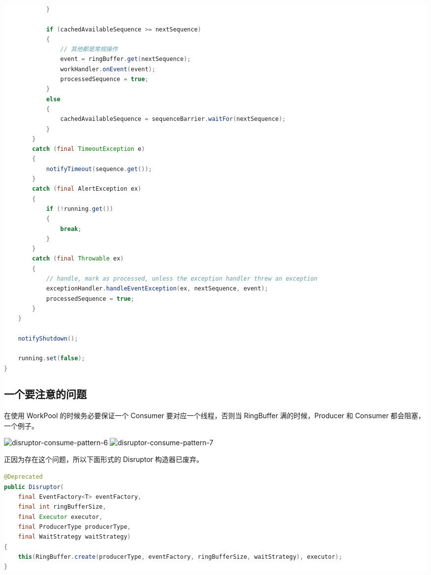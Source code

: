 ```java
            }

            if (cachedAvailableSequence >= nextSequence)
            {
                // 其他都是常规操作
                event = ringBuffer.get(nextSequence);
                workHandler.onEvent(event);
                processedSequence = true;
            }
            else
            {
                cachedAvailableSequence = sequenceBarrier.waitFor(nextSequence);
            }
        }
        catch (final TimeoutException e)
        {
            notifyTimeout(sequence.get());
        }
        catch (final AlertException ex)
        {
            if (!running.get())
            {
                break;
            }
        }
        catch (final Throwable ex)
        {
            // handle, mark as processed, unless the exception handler threw an exception
            exceptionHandler.handleEventException(ex, nextSequence, event);
            processedSequence = true;
        }
    }

    notifyShutdown();

    running.set(false);
}
```

## 一个要注意的问题

在使用 WorkPool 的时候务必要保证一个 Consumer 要对应一个线程，否则当 RingBuffer 满的时候，Producer 和 Consumer 都会阻塞，一个例子。

![disruptor-consume-pattern-6](/images/disruptor-consume-pattern-6.jpg)
![disruptor-consume-pattern-7](/images/disruptor-consume-pattern-7.jpg)

正因为存在这个问题，所以下面形式的 Disruptor 构造器已废弃。

```java
@Deprecated
public Disruptor(
    final EventFactory<T> eventFactory,
    final int ringBufferSize,
    final Executor executor,
    final ProducerType producerType,
    final WaitStrategy waitStrategy)
{
    this(RingBuffer.create(producerType, eventFactory, ringBufferSize, waitStrategy), executor);
}
```
